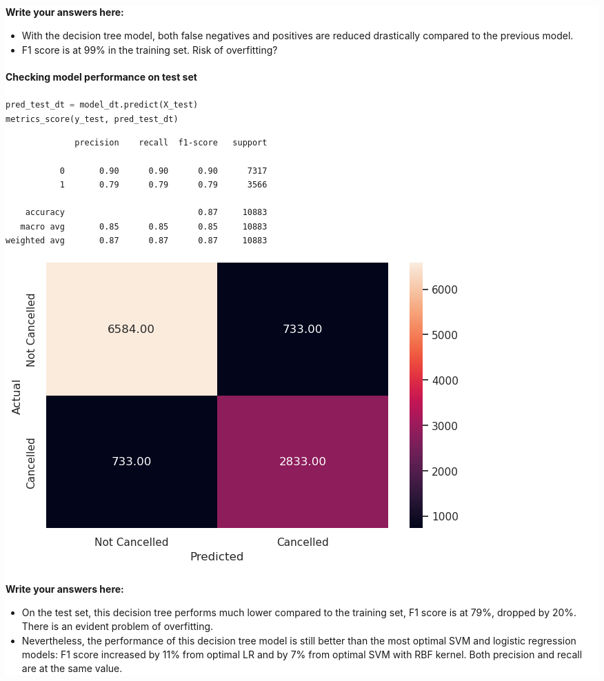 

**Write your answers here:**

- With the decision tree model, both false negatives and positives are reduced drastically compared to the previous model.
- F1 score is at 99% in the training set. Risk of overfitting?


#### Checking model performance on test set


```python
pred_test_dt = model_dt.predict(X_test)
metrics_score(y_test, pred_test_dt)
```

                  precision    recall  f1-score   support
    
               0       0.90      0.90      0.90      7317
               1       0.79      0.79      0.79      3566
    
        accuracy                           0.87     10883
       macro avg       0.85      0.85      0.85     10883
    weighted avg       0.87      0.87      0.87     10883
    



    
![png](output_155_1.png)
    


**Write your answers here:**
- On the test set, this decision tree performs much lower compared to the training set, F1 score is at 79%, dropped by 20%. There is an evident problem of overfitting.
- Nevertheless, the performance of this decision tree model is still better than the most optimal SVM and logistic regression models: F1 score increased by 11% from optimal LR and by 7% from optimal SVM with RBF kernel. Both precision and recall are at the same value.
